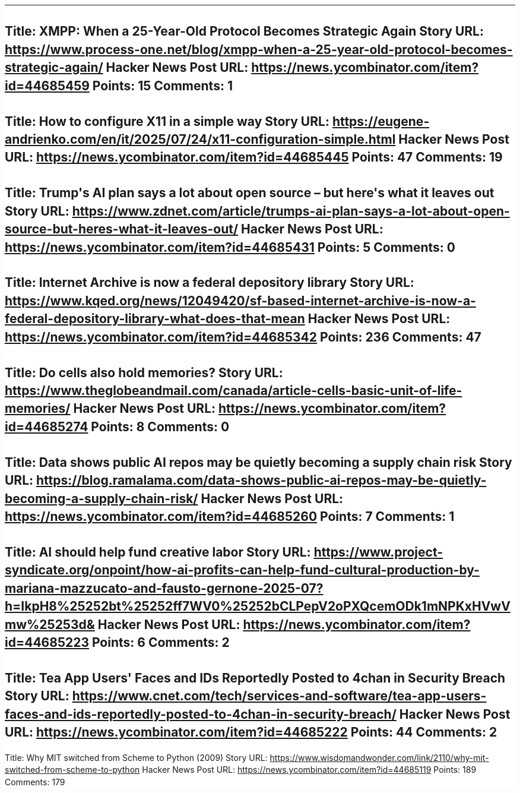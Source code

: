 ----------------------------------------
Title: XMPP: When a 25-Year-Old Protocol Becomes Strategic Again
Story URL: https://www.process-one.net/blog/xmpp-when-a-25-year-old-protocol-becomes-strategic-again/
Hacker News Post URL: https://news.ycombinator.com/item?id=44685459
Points: 15
Comments: 1
----------------------------------------
Title: How to configure X11 in a simple way
Story URL: https://eugene-andrienko.com/en/it/2025/07/24/x11-configuration-simple.html
Hacker News Post URL: https://news.ycombinator.com/item?id=44685445
Points: 47
Comments: 19
----------------------------------------
Title: Trump's AI plan says a lot about open source – but here's what it leaves out
Story URL: https://www.zdnet.com/article/trumps-ai-plan-says-a-lot-about-open-source-but-heres-what-it-leaves-out/
Hacker News Post URL: https://news.ycombinator.com/item?id=44685431
Points: 5
Comments: 0
----------------------------------------
Title: Internet Archive is now a federal depository library
Story URL: https://www.kqed.org/news/12049420/sf-based-internet-archive-is-now-a-federal-depository-library-what-does-that-mean
Hacker News Post URL: https://news.ycombinator.com/item?id=44685342
Points: 236
Comments: 47
----------------------------------------
Title: Do cells also hold memories?
Story URL: https://www.theglobeandmail.com/canada/article-cells-basic-unit-of-life-memories/
Hacker News Post URL: https://news.ycombinator.com/item?id=44685274
Points: 8
Comments: 0
----------------------------------------
Title: Data shows public AI repos may be quietly becoming a supply chain risk
Story URL: https://blog.ramalama.com/data-shows-public-ai-repos-may-be-quietly-becoming-a-supply-chain-risk/
Hacker News Post URL: https://news.ycombinator.com/item?id=44685260
Points: 7
Comments: 1
----------------------------------------
Title: AI should help fund creative labor
Story URL: https://www.project-syndicate.org/onpoint/how-ai-profits-can-help-fund-cultural-production-by-mariana-mazzucato-and-fausto-gernone-2025-07?h=IkpH8%25252bt%25252ff7WV0%25252bCLPepV2oPXQcemODk1mNPKxHVwVmw%25253d&
Hacker News Post URL: https://news.ycombinator.com/item?id=44685223
Points: 6
Comments: 2
----------------------------------------
Title: Tea App Users' Faces and IDs Reportedly Posted to 4chan in Security Breach
Story URL: https://www.cnet.com/tech/services-and-software/tea-app-users-faces-and-ids-reportedly-posted-to-4chan-in-security-breach/
Hacker News Post URL: https://news.ycombinator.com/item?id=44685222
Points: 44
Comments: 2
----------------------------------------
Title: Why MIT switched from Scheme to Python (2009)
Story URL: https://www.wisdomandwonder.com/link/2110/why-mit-switched-from-scheme-to-python
Hacker News Post URL: https://news.ycombinator.com/item?id=44685119
Points: 189
Comments: 179